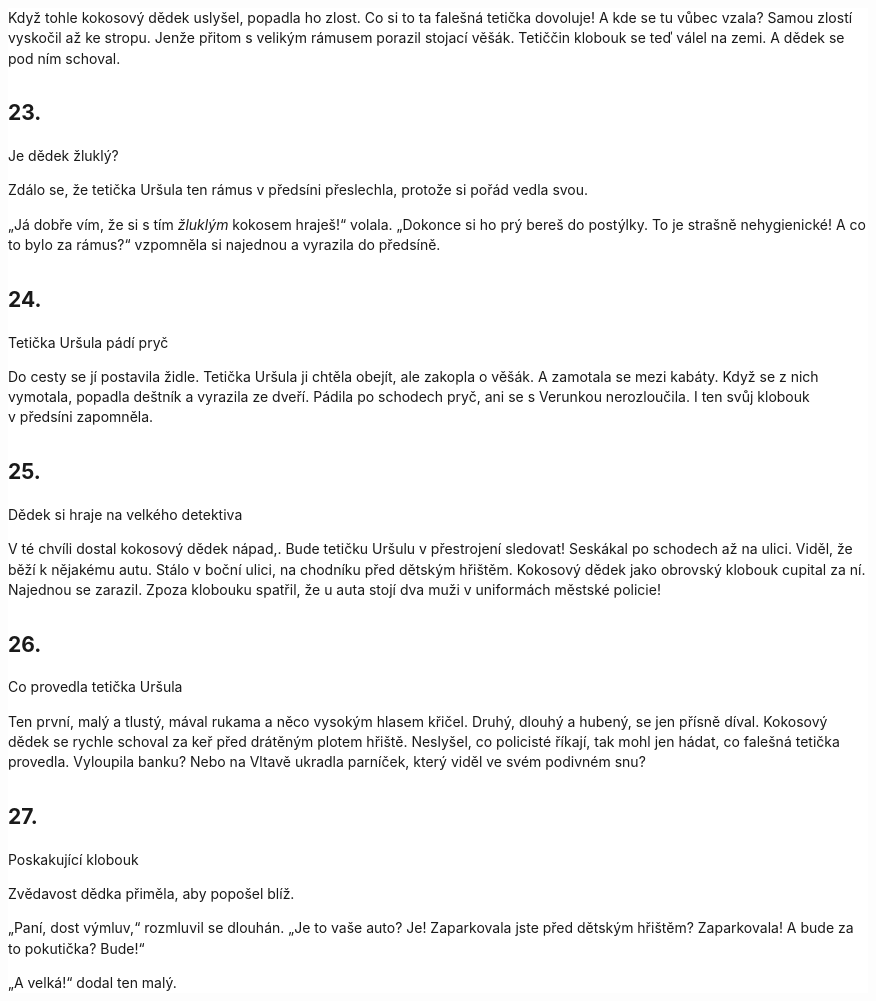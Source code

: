   

Když tohle kokosový dědek uslyšel, popadla ho zlost. Co si to ta falešná tetička dovoluje! A kde se tu vůbec vzala? Samou zlostí vyskočil až ke stropu. Jenže přitom s velikým rámusem porazil stojací věšák. Tetiččin klobouk se teď válel na zemi. A dědek se pod ním schoval.

## 23.  
Je dědek žluklý?

  

Zdálo se, že tetička Uršula ten rámus v předsíni přeslechla, protože si pořád vedla svou.

„Já dobře vím, že si s tím _žluklým_ kokosem hraješ!“ volala. „Do­konce si ho prý bereš do postýlky. To je strašně nehygienické! A co to bylo za rámus?“ vzpomněla si najednou a vyrazila do předsíně.

## 24.  
Tetička Uršula pádí pryč

  

Do cesty se jí postavila židle. Tetička Uršula ji chtěla obejít, ale zakopla o věšák. A zamotala se mezi kabáty. Když se z nich vymotala, popadla deštník a vyrazila ze dveří. Pádila po schodech pryč, ani se s Verunkou nerozloučila. I ten svůj klobouk v předsíni zapomněla.

## 25.  
Dědek si hraje na velkého detektiva

  

V té chvíli dostal kokosový dědek nápad,. Bude tetičku Uršulu v přestrojení sledovat! Seskákal po schodech až na ulici. Viděl, že běží k nějakému autu. Stálo v boční ulici, na chodníku před dětským hřištěm. Kokosový dědek jako obrovský klobouk cupital za ní. Najednou se zarazil. Zpoza klobouku spatřil, že u auta stojí dva muži v uniformách městské policie!

## 26.  
Co provedla tetička Uršula

  

Ten první, malý a tlustý, mával rukama a něco vysokým hlasem křičel. Druhý, dlouhý a hubený, se jen přísně díval. Kokosový dědek se rychle schoval za keř před drátěným plotem hřiště. Neslyšel, co policisté říkají, tak mohl jen hádat, co falešná tetička provedla. Vyloupila banku? Nebo na Vltavě ukradla parníček, který viděl ve svém podivném snu?

## 27.  
Poskakující klobouk

  

Zvědavost dědka přiměla, aby popošel blíž.

„Paní, dost výmluv,“ rozmluvil se dlouhán. „Je to vaše auto? Je! Zaparkovala jste před dětským hřištěm? Zaparkovala! A bude za to pokutička? Bude!“

„A velká!“ dodal ten malý.
